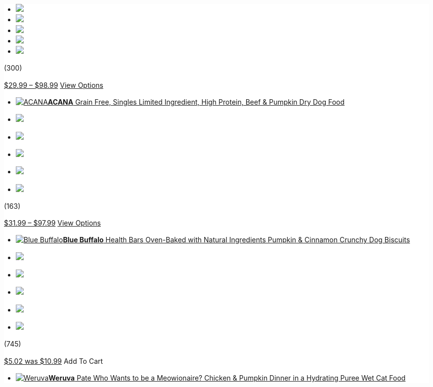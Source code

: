 

- ![](https://www.petco.com/assets/icons/star-full.svg)
- ![](https://www.petco.com/assets/icons/star-full.svg)
- ![](https://www.petco.com/assets/icons/star-full.svg)
- ![](https://www.petco.com/assets/icons/star-full.svg)
- ![](https://www.petco.com/assets/icons/star-half.svg)

(300)

[$29.99 – $98.99](https://www.petco.com/shop/en/petcostore/product/acana-wholesome-grains-lamb-and-pumpkin-dry-dog-food) [View Options](https://www.petco.com/shop/en/petcostore/product/acana-wholesome-grains-lamb-and-pumpkin-dry-dog-food)

- [![ACANA](https://assets.petco.com/petco/image/upload/f_auto,q_auto,w_190/dpr_auto/3180764-center-1)](https://www.petco.com/shop/en/petcostore/product/acana-singles-beef-and-pumpkin-recipe-dry-dog-food)[**ACANA** Grain Free, Singles Limited Ingredient, High Protein, Beef & Pumpkin Dry Dog Food](https://www.petco.com/shop/en/petcostore/product/acana-singles-beef-and-pumpkin-recipe-dry-dog-food)



- ![](https://www.petco.com/assets/icons/star-full.svg)
- ![](https://www.petco.com/assets/icons/star-full.svg)
- ![](https://www.petco.com/assets/icons/star-full.svg)
- ![](https://www.petco.com/assets/icons/star-full.svg)
- ![](https://www.petco.com/assets/icons/star-half.svg)

(163)

[$31.99 – $97.99](https://www.petco.com/shop/en/petcostore/product/acana-singles-beef-and-pumpkin-recipe-dry-dog-food) [View Options](https://www.petco.com/shop/en/petcostore/product/acana-singles-beef-and-pumpkin-recipe-dry-dog-food)

- [![Blue Buffalo](https://assets.petco.com/petco/image/upload/f_auto,q_auto,w_190/dpr_auto/1530780-center-1)](https://www.petco.com/shop/en/petcostore/product/blue-buffalo-health-bar-pumpkin-and-cinnamon-dog-biscuits)[**Blue Buffalo** Health Bars Oven-Baked with Natural Ingredients Pumpkin & Cinnamon Crunchy Dog Biscuits](https://www.petco.com/shop/en/petcostore/product/blue-buffalo-health-bar-pumpkin-and-cinnamon-dog-biscuits)



- ![](https://www.petco.com/assets/icons/star-full.svg)
- ![](https://www.petco.com/assets/icons/star-full.svg)
- ![](https://www.petco.com/assets/icons/star-full.svg)
- ![](https://www.petco.com/assets/icons/star-full.svg)
- ![](https://www.petco.com/assets/icons/star-half.svg)

(745)

[$5.02 was $10.99](https://www.petco.com/shop/en/petcostore/product/blue-buffalo-health-bar-pumpkin-and-cinnamon-dog-biscuits) Add To Cart

- [![Weruva](https://assets.petco.com/petco/image/upload/f_auto,q_auto,w_190/dpr_auto/2899101-center-1)](https://www.petco.com/shop/en/petcostore/product/weruva-slide-n-serve-pate-meowionaire-chicken-and-pumpkin-dinner-in-a-hydrating-puree-wet-cat-food)[**Weruva** Pate Who Wants to be a Meowionaire? Chicken & Pumpkin Dinner in a Hydrating Puree Wet Cat Food](https://www.petco.com/shop/en/petcostore/product/weruva-slide-n-serve-pate-meowionaire-chicken-and-pumpkin-dinner-in-a-hydrating-puree-wet-cat-food)



